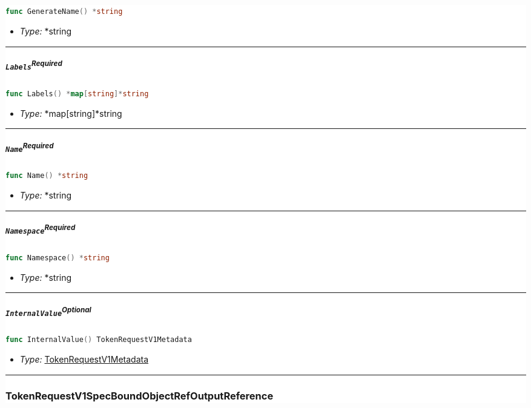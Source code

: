 ```go
func GenerateName() *string
```

- *Type:* *string

---

##### `Labels`<sup>Required</sup> <a name="Labels" id="@cdktf/provider-kubernetes.tokenRequestV1.TokenRequestV1MetadataOutputReference.property.labels"></a>

```go
func Labels() *map[string]*string
```

- *Type:* *map[string]*string

---

##### `Name`<sup>Required</sup> <a name="Name" id="@cdktf/provider-kubernetes.tokenRequestV1.TokenRequestV1MetadataOutputReference.property.name"></a>

```go
func Name() *string
```

- *Type:* *string

---

##### `Namespace`<sup>Required</sup> <a name="Namespace" id="@cdktf/provider-kubernetes.tokenRequestV1.TokenRequestV1MetadataOutputReference.property.namespace"></a>

```go
func Namespace() *string
```

- *Type:* *string

---

##### `InternalValue`<sup>Optional</sup> <a name="InternalValue" id="@cdktf/provider-kubernetes.tokenRequestV1.TokenRequestV1MetadataOutputReference.property.internalValue"></a>

```go
func InternalValue() TokenRequestV1Metadata
```

- *Type:* <a href="#@cdktf/provider-kubernetes.tokenRequestV1.TokenRequestV1Metadata">TokenRequestV1Metadata</a>

---


### TokenRequestV1SpecBoundObjectRefOutputReference <a name="TokenRequestV1SpecBoundObjectRefOutputReference" id="@cdktf/provider-kubernetes.tokenRequestV1.TokenRequestV1SpecBoundObjectRefOutputReference"></a>
